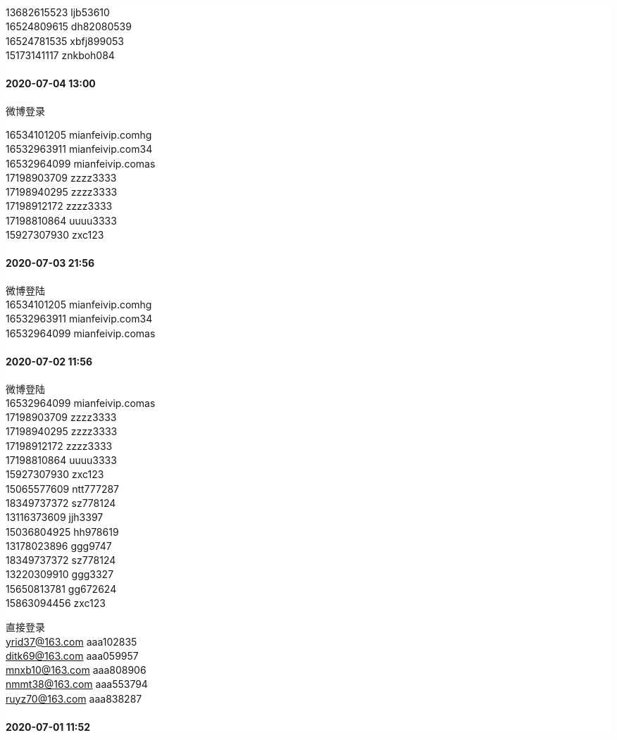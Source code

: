 13682615523  ljb53610  
16524809615  dh82080539  
16524781535  xbfj899053  
15173141117  znkboh084  
#### 2020-07-04 13:00 
微博登录  

16534101205  mianfeivip.comhg  
16532963911  mianfeivip.com34  
16532964099  mianfeivip.comas  
17198903709  zzzz3333  
17198940295  zzzz3333  
17198912172  zzzz3333  
17198810864  uuuu3333  
15927307930  zxc123   

#### 2020-07-03 21:56 
微博登陆  
16534101205  mianfeivip.comhg  
16532963911  mianfeivip.com34  
16532964099  mianfeivip.comas  
#### 2020-07-02  11:56 


微博登陆    
16532964099  mianfeivip.comas   
17198903709  zzzz3333  
17198940295  zzzz3333  
17198912172  zzzz3333  
17198810864  uuuu3333  
15927307930  zxc123  
15065577609  ntt777287  
18349737372  sz778124  
13116373609  jjh3397  
15036804925  hh978619  
13178023896  ggg9747  
18349737372  sz778124  
13220309910  ggg3327  
15650813781  gg672624  
15863094456  zxc123  


直接登录  
yrid37@163.com  aaa102835  
ditk69@163.com  aaa059957  
mnxb10@163.com  aaa808906  
nmmt38@163.com  aaa553794  
ruyz70@163.com  aaa838287  



  

#### 2020-07-01 11:52  
